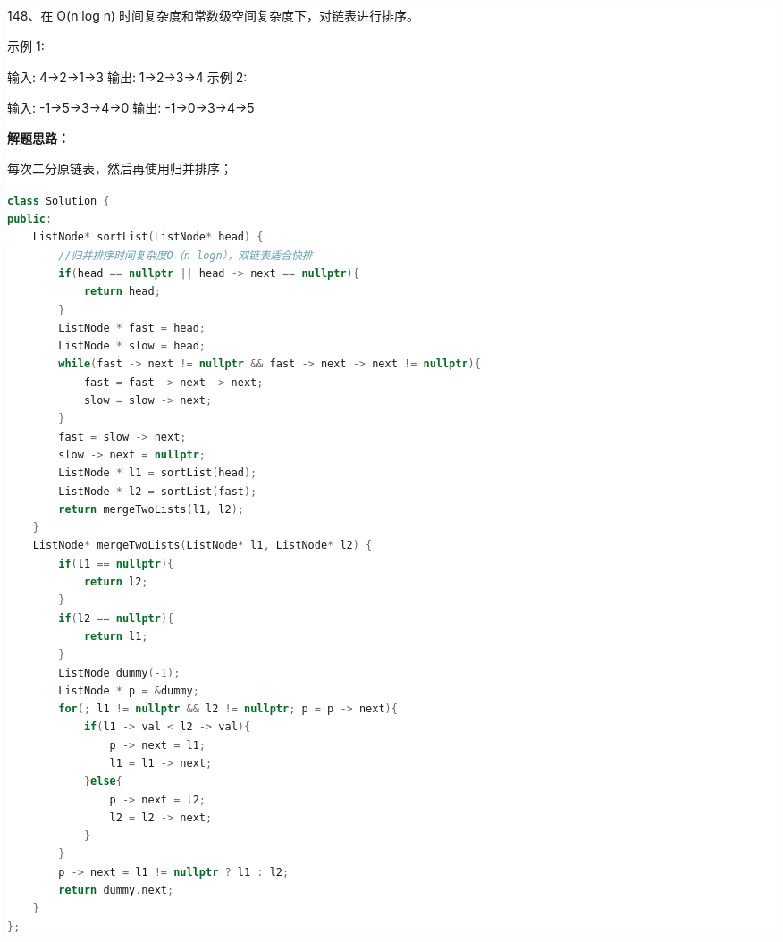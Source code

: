 148、在 O(n log n) 时间复杂度和常数级空间复杂度下，对链表进行排序。

示例 1:

输入: 4->2->1->3
输出: 1->2->3->4
示例 2:

输入: -1->5->3->4->0
输出: -1->0->3->4->5

**解题思路：**

每次二分原链表，然后再使用归并排序；

```c++
class Solution {
public:
    ListNode* sortList(ListNode* head) {
        //归并排序时间复杂度O（n logn），双链表适合快排
        if(head == nullptr || head -> next == nullptr){
            return head;
        }
        ListNode * fast = head;
        ListNode * slow = head;
        while(fast -> next != nullptr && fast -> next -> next != nullptr){
            fast = fast -> next -> next;
            slow = slow -> next;
        }
        fast = slow -> next;
        slow -> next = nullptr;
        ListNode * l1 = sortList(head);
        ListNode * l2 = sortList(fast);
        return mergeTwoLists(l1, l2);
    }
    ListNode* mergeTwoLists(ListNode* l1, ListNode* l2) {
        if(l1 == nullptr){
            return l2;
        }
        if(l2 == nullptr){
            return l1;
        }
        ListNode dummy(-1);
        ListNode * p = &dummy;
        for(; l1 != nullptr && l2 != nullptr; p = p -> next){
            if(l1 -> val < l2 -> val){
                p -> next = l1;
                l1 = l1 -> next;
            }else{
                p -> next = l2;
                l2 = l2 -> next;
            }
        }
        p -> next = l1 != nullptr ? l1 : l2;
        return dummy.next;
    }
};
```

